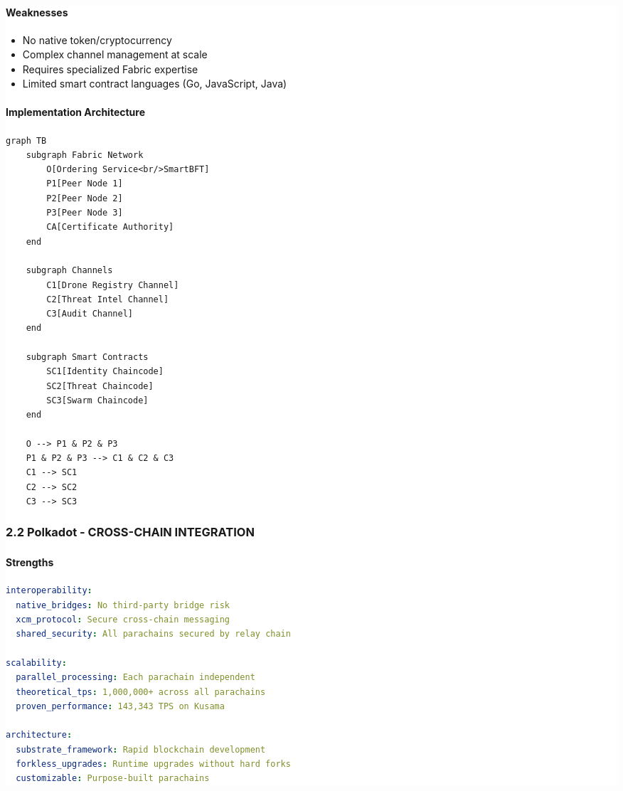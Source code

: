```yaml
```

#### Weaknesses

- No native token/cryptocurrency
- Complex channel management at scale
- Requires specialized Fabric expertise
- Limited smart contract languages (Go, JavaScript, Java)

#### Implementation Architecture

```mermaid
graph TB
    subgraph Fabric Network
        O[Ordering Service<br/>SmartBFT]
        P1[Peer Node 1]
        P2[Peer Node 2]
        P3[Peer Node 3]
        CA[Certificate Authority]
    end

    subgraph Channels
        C1[Drone Registry Channel]
        C2[Threat Intel Channel]
        C3[Audit Channel]
    end

    subgraph Smart Contracts
        SC1[Identity Chaincode]
        SC2[Threat Chaincode]
        SC3[Swarm Chaincode]
    end

    O --> P1 & P2 & P3
    P1 & P2 & P3 --> C1 & C2 & C3
    C1 --> SC1
    C2 --> SC2
    C3 --> SC3
```

### 2.2 Polkadot - CROSS-CHAIN INTEGRATION

#### Strengths

```yaml
interoperability:
  native_bridges: No third-party bridge risk
  xcm_protocol: Secure cross-chain messaging
  shared_security: All parachains secured by relay chain

scalability:
  parallel_processing: Each parachain independent
  theoretical_tps: 1,000,000+ across all parachains
  proven_performance: 143,343 TPS on Kusama

architecture:
  substrate_framework: Rapid blockchain development
  forkless_upgrades: Runtime upgrades without hard forks
  customizable: Purpose-built parachains
```
